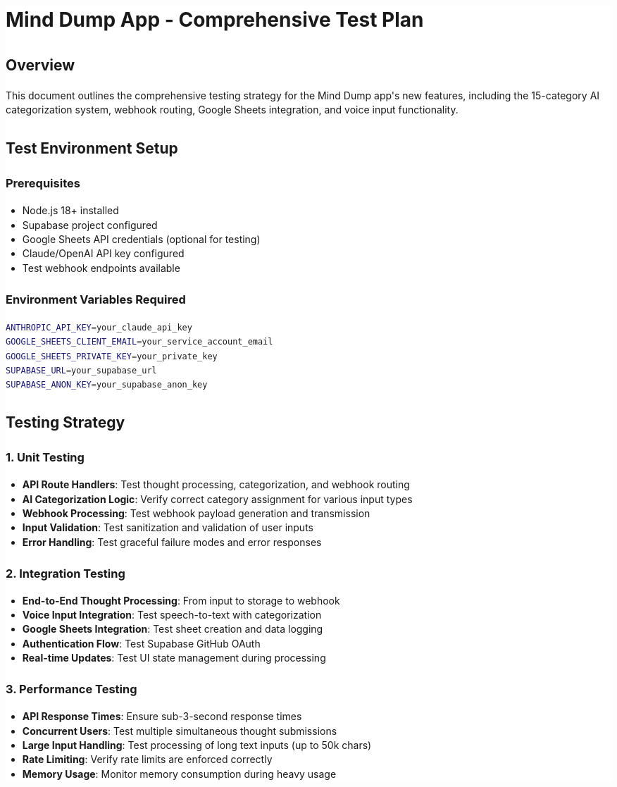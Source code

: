 # Mind Dump App - Comprehensive Test Plan

## Overview
This document outlines the comprehensive testing strategy for the Mind Dump app's new features, including the 15-category AI categorization system, webhook routing, Google Sheets integration, and voice input functionality.

## Test Environment Setup

### Prerequisites
- Node.js 18+ installed
- Supabase project configured
- Google Sheets API credentials (optional for testing)
- Claude/OpenAI API key configured
- Test webhook endpoints available

### Environment Variables Required
```bash
ANTHROPIC_API_KEY=your_claude_api_key
GOOGLE_SHEETS_CLIENT_EMAIL=your_service_account_email
GOOGLE_SHEETS_PRIVATE_KEY=your_private_key
SUPABASE_URL=your_supabase_url
SUPABASE_ANON_KEY=your_supabase_anon_key
```

## Testing Strategy

### 1. Unit Testing
- **API Route Handlers**: Test thought processing, categorization, and webhook routing
- **AI Categorization Logic**: Verify correct category assignment for various input types
- **Webhook Processing**: Test webhook payload generation and transmission
- **Input Validation**: Test sanitization and validation of user inputs
- **Error Handling**: Test graceful failure modes and error responses

### 2. Integration Testing
- **End-to-End Thought Processing**: From input to storage to webhook
- **Voice Input Integration**: Test speech-to-text with categorization
- **Google Sheets Integration**: Test sheet creation and data logging
- **Authentication Flow**: Test Supabase GitHub OAuth
- **Real-time Updates**: Test UI state management during processing

### 3. Performance Testing
- **API Response Times**: Ensure sub-3-second response times
- **Concurrent Users**: Test multiple simultaneous thought submissions
- **Large Input Handling**: Test processing of long text inputs (up to 50k chars)
- **Rate Limiting**: Verify rate limits are enforced correctly
- **Memory Usage**: Monitor memory consumption during heavy usage
